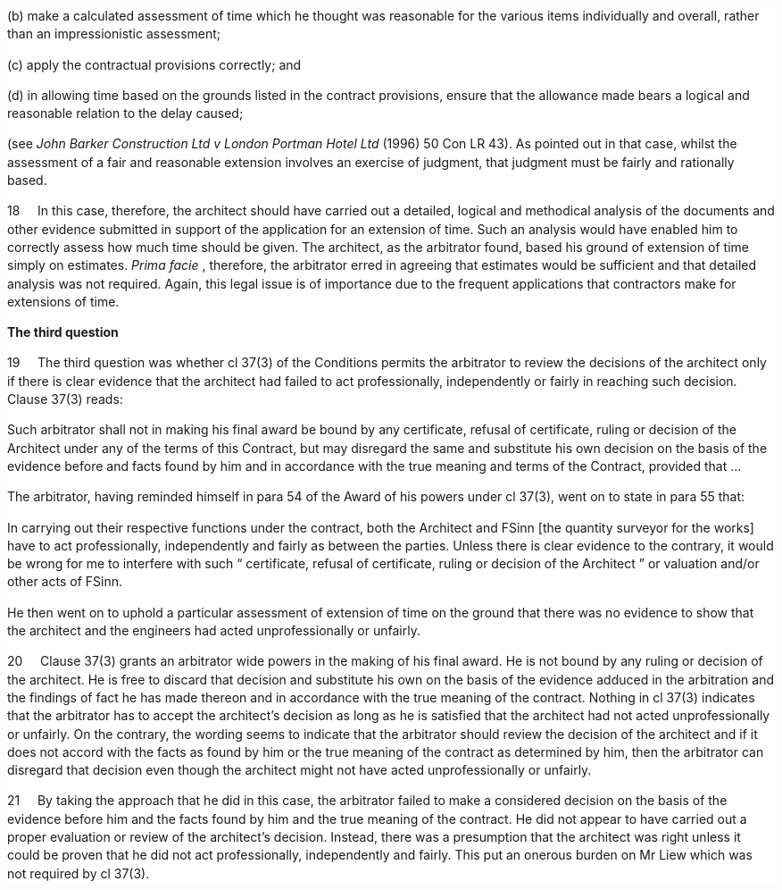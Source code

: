  (b) make a calculated assessment of time which he thought was reasonable for the various items individually and overall, rather than an impressionistic assessment; 

 (c) apply the contractual provisions correctly; and 

 (d) in allowing time based on the grounds listed in the contract provisions, ensure that the allowance made bears a logical and reasonable relation to the delay caused; 

(see _John Barker Construction Ltd v London Portman Hotel Ltd_ (1996) 50 Con LR 43). As pointed out in that case, whilst the assessment of a fair and reasonable extension involves an exercise of judgment, that judgment must be fairly and rationally based. 

18     In this case, therefore, the architect should have carried out a detailed, logical and methodical analysis of the documents and other evidence submitted in support of the application for an extension of time. Such an analysis would have enabled him to correctly assess how much time should be given. The architect, as the arbitrator found, based his ground of extension of time simply on estimates. _Prima facie_ , therefore, the arbitrator erred in agreeing that estimates would be sufficient and that detailed analysis was not required. Again, this legal issue is of importance due to the frequent applications that contractors make for extensions of time. 

**The third question** 


19     The third question was whether cl 37(3) of the Conditions permits the arbitrator to review the decisions of the architect only if there is clear evidence that the architect had failed to act professionally, independently or fairly in reaching such decision. Clause 37(3) reads: 

 Such arbitrator shall not in making his final award be bound by any certificate, refusal of certificate, ruling or decision of the Architect under any of the terms of this Contract, but may disregard the same and substitute his own decision on the basis of the evidence before and facts found by him and in accordance with the true meaning and terms of the Contract, provided that ... 

The arbitrator, having reminded himself in para 54 of the Award of his powers under cl 37(3), went on to state in para 55 that: 

 In carrying out their respective functions under the contract, both the Architect and FSinn [the quantity surveyor for the works] have to act professionally, independently and fairly as between the parties. Unless there is clear evidence to the contrary, it would be wrong for me to interfere with such “ certificate, refusal of certificate, ruling or decision of the Architect ” or valuation and/or other acts of FSinn. 

He then went on to uphold a particular assessment of extension of time on the ground that there was no evidence to show that the architect and the engineers had acted unprofessionally or unfairly. 

20     Clause 37(3) grants an arbitrator wide powers in the making of his final award. He is not bound by any ruling or decision of the architect. He is free to discard that decision and substitute his own on the basis of the evidence adduced in the arbitration and the findings of fact he has made thereon and in accordance with the true meaning of the contract. Nothing in cl 37(3) indicates that the arbitrator has to accept the architect’s decision as long as he is satisfied that the architect had not acted unprofessionally or unfairly. On the contrary, the wording seems to indicate that the arbitrator should review the decision of the architect and if it does not accord with the facts as found by him or the true meaning of the contract as determined by him, then the arbitrator can disregard that decision even though the architect might not have acted unprofessionally or unfairly. 

21     By taking the approach that he did in this case, the arbitrator failed to make a considered decision on the basis of the evidence before him and the facts found by him and the true meaning of the contract. He did not appear to have carried out a proper evaluation or review of the architect’s decision. Instead, there was a presumption that the architect was right unless it could be proven that he did not act professionally, independently and fairly. This put an onerous burden on Mr Liew which was not required by cl 37(3). 
